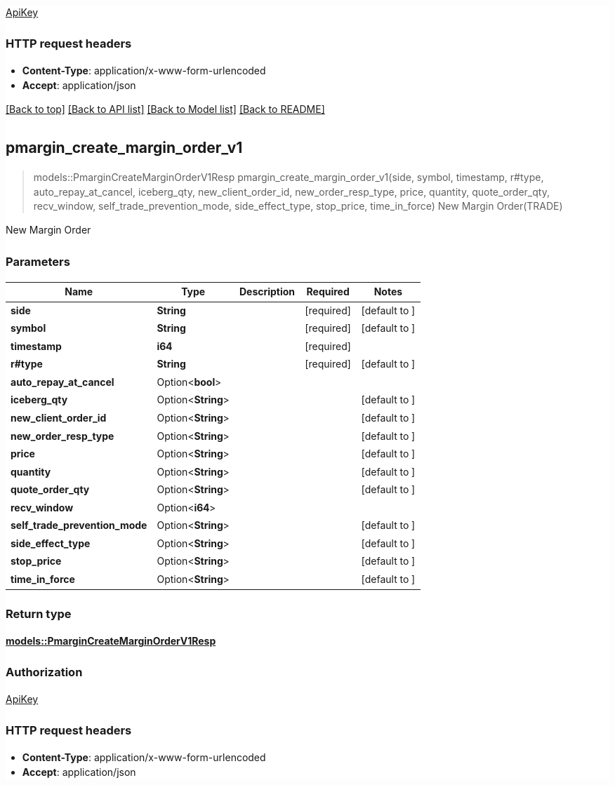 [ApiKey](../README.md#ApiKey)

### HTTP request headers

- **Content-Type**: application/x-www-form-urlencoded
- **Accept**: application/json

[[Back to top]](#) [[Back to API list]](../README.md#documentation-for-api-endpoints) [[Back to Model list]](../README.md#documentation-for-models) [[Back to README]](../README.md)


## pmargin_create_margin_order_v1

> models::PmarginCreateMarginOrderV1Resp pmargin_create_margin_order_v1(side, symbol, timestamp, r#type, auto_repay_at_cancel, iceberg_qty, new_client_order_id, new_order_resp_type, price, quantity, quote_order_qty, recv_window, self_trade_prevention_mode, side_effect_type, stop_price, time_in_force)
New Margin Order(TRADE)

New Margin Order

### Parameters


Name | Type | Description  | Required | Notes
------------- | ------------- | ------------- | ------------- | -------------
**side** | **String** |  | [required] |[default to ]
**symbol** | **String** |  | [required] |[default to ]
**timestamp** | **i64** |  | [required] |
**r#type** | **String** |  | [required] |[default to ]
**auto_repay_at_cancel** | Option<**bool**> |  |  |
**iceberg_qty** | Option<**String**> |  |  |[default to ]
**new_client_order_id** | Option<**String**> |  |  |[default to ]
**new_order_resp_type** | Option<**String**> |  |  |[default to ]
**price** | Option<**String**> |  |  |[default to ]
**quantity** | Option<**String**> |  |  |[default to ]
**quote_order_qty** | Option<**String**> |  |  |[default to ]
**recv_window** | Option<**i64**> |  |  |
**self_trade_prevention_mode** | Option<**String**> |  |  |[default to ]
**side_effect_type** | Option<**String**> |  |  |[default to ]
**stop_price** | Option<**String**> |  |  |[default to ]
**time_in_force** | Option<**String**> |  |  |[default to ]

### Return type

[**models::PmarginCreateMarginOrderV1Resp**](PmarginCreateMarginOrderV1Resp.md)

### Authorization

[ApiKey](../README.md#ApiKey)

### HTTP request headers

- **Content-Type**: application/x-www-form-urlencoded
- **Accept**: application/json
